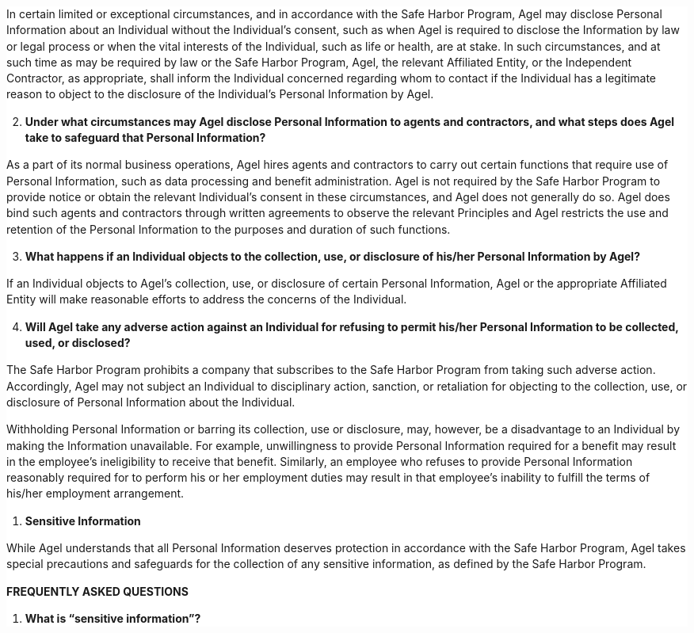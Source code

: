 

In certain limited or exceptional circumstances, and in accordance with the Safe Harbor Program, Agel may disclose Personal Information about an Individual without the Individual’s consent, such as when Agel is required to disclose the Information by law or legal process or when the vital interests of the Individual, such as life or health, are at stake. In such circumstances, and at such time as may be required by law or the Safe Harbor Program, Agel, the relevant Affiliated Entity, or the Independent Contractor, as appropriate, shall inform the Individual concerned regarding whom to contact if the Individual has a legitimate reason to object to the disclosure of the Individual’s Personal Information by Agel.

  2. **Under what circumstances may Agel disclose Personal Information to agents and contractors, and what steps does Agel take to safeguard that Personal Information?**



As a part of its normal business operations, Agel hires agents and contractors to carry out certain functions that require use of Personal Information, such as data processing and benefit administration. Agel is not required by the Safe Harbor Program to provide notice or obtain the relevant Individual’s consent in these circumstances, and Agel does not generally do so. Agel does bind such agents and contractors through written agreements to observe the relevant Principles and Agel restricts the use and retention of the Personal Information to the purposes and duration of such functions.

  3. **What happens if an Individual objects to the collection, use, or disclosure of his/her Personal Information by Agel?**



If an Individual objects to Agel’s collection, use, or disclosure of certain Personal Information, Agel or the appropriate Affiliated Entity will make reasonable efforts to address the concerns of the Individual.

  4. **Will Agel take any adverse action against an Individual for refusing to permit his/her Personal Information to be collected, used, or disclosed?**



The Safe Harbor Program prohibits a company that subscribes to the Safe Harbor Program from taking such adverse action. Accordingly, Agel may not subject an Individual to disciplinary action, sanction, or retaliation for objecting to the collection, use, or disclosure of Personal Information about the Individual.

Withholding Personal Information or barring its collection, use or disclosure, may, however, be a disadvantage to an Individual by making the Information unavailable. For example, unwillingness to provide Personal Information required for a benefit may result in the employee’s ineligibility to receive that benefit. Similarly, an employee who refuses to provide Personal Information reasonably required for to perform his or her employment duties may result in that employee’s inability to fulfill the terms of his/her employment arrangement.

  1. **Sensitive Information**



While Agel understands that all Personal Information deserves protection in accordance with the Safe Harbor Program, Agel takes special precautions and safeguards for the collection of any sensitive information, as defined by the Safe Harbor Program.

**FREQUENTLY ASKED QUESTIONS**

  1. **What is “sensitive information”?**
